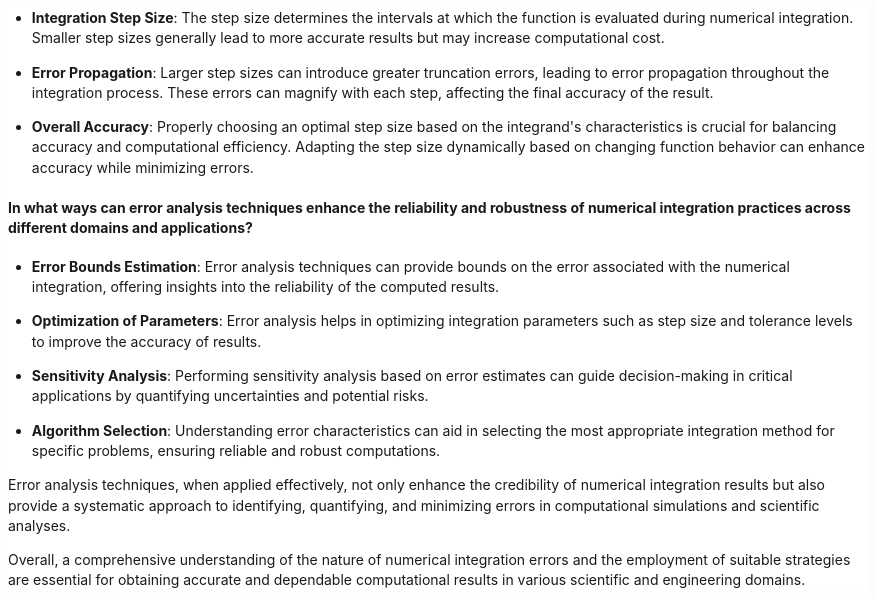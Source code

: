 - **Integration Step Size**: The step size determines the intervals at which the function is evaluated during numerical integration. Smaller step sizes generally lead to more accurate results but may increase computational cost.
  
- **Error Propagation**: Larger step sizes can introduce greater truncation errors, leading to error propagation throughout the integration process. These errors can magnify with each step, affecting the final accuracy of the result.
  
- **Overall Accuracy**: Properly choosing an optimal step size based on the integrand's characteristics is crucial for balancing accuracy and computational efficiency. Adapting the step size dynamically based on changing function behavior can enhance accuracy while minimizing errors.

#### In what ways can error analysis techniques enhance the reliability and robustness of numerical integration practices across different domains and applications?

- **Error Bounds Estimation**: Error analysis techniques can provide bounds on the error associated with the numerical integration, offering insights into the reliability of the computed results.
  
- **Optimization of Parameters**: Error analysis helps in optimizing integration parameters such as step size and tolerance levels to improve the accuracy of results.
  
- **Sensitivity Analysis**: Performing sensitivity analysis based on error estimates can guide decision-making in critical applications by quantifying uncertainties and potential risks.
  
- **Algorithm Selection**: Understanding error characteristics can aid in selecting the most appropriate integration method for specific problems, ensuring reliable and robust computations.

Error analysis techniques, when applied effectively, not only enhance the credibility of numerical integration results but also provide a systematic approach to identifying, quantifying, and minimizing errors in computational simulations and scientific analyses.

Overall, a comprehensive understanding of the nature of numerical integration errors and the employment of suitable strategies are essential for obtaining accurate and dependable computational results in various scientific and engineering domains.

